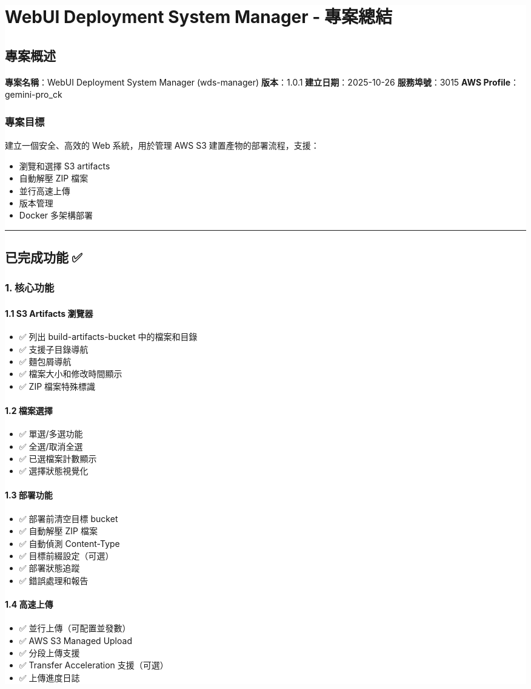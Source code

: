 # WebUI Deployment System Manager - 專案總結

## 專案概述

**專案名稱**：WebUI Deployment System Manager (wds-manager)
**版本**：1.0.1
**建立日期**：2025-10-26
**服務埠號**：3015
**AWS Profile**：gemini-pro_ck

### 專案目標

建立一個安全、高效的 Web 系統，用於管理 AWS S3 建置產物的部署流程，支援：
- 瀏覽和選擇 S3 artifacts
- 自動解壓 ZIP 檔案
- 並行高速上傳
- 版本管理
- Docker 多架構部署

---

## 已完成功能 ✅

### 1. 核心功能

#### 1.1 S3 Artifacts 瀏覽器
- ✅ 列出 build-artifacts-bucket 中的檔案和目錄
- ✅ 支援子目錄導航
- ✅ 麵包屑導航
- ✅ 檔案大小和修改時間顯示
- ✅ ZIP 檔案特殊標識

#### 1.2 檔案選擇
- ✅ 單選/多選功能
- ✅ 全選/取消全選
- ✅ 已選檔案計數顯示
- ✅ 選擇狀態視覺化

#### 1.3 部署功能
- ✅ 部署前清空目標 bucket
- ✅ 自動解壓 ZIP 檔案
- ✅ 自動偵測 Content-Type
- ✅ 目標前綴設定（可選）
- ✅ 部署狀態追蹤
- ✅ 錯誤處理和報告

#### 1.4 高速上傳
- ✅ 並行上傳（可配置並發數）
- ✅ AWS S3 Managed Upload
- ✅ 分段上傳支援
- ✅ Transfer Acceleration 支援（可選）
- ✅ 上傳進度日誌
